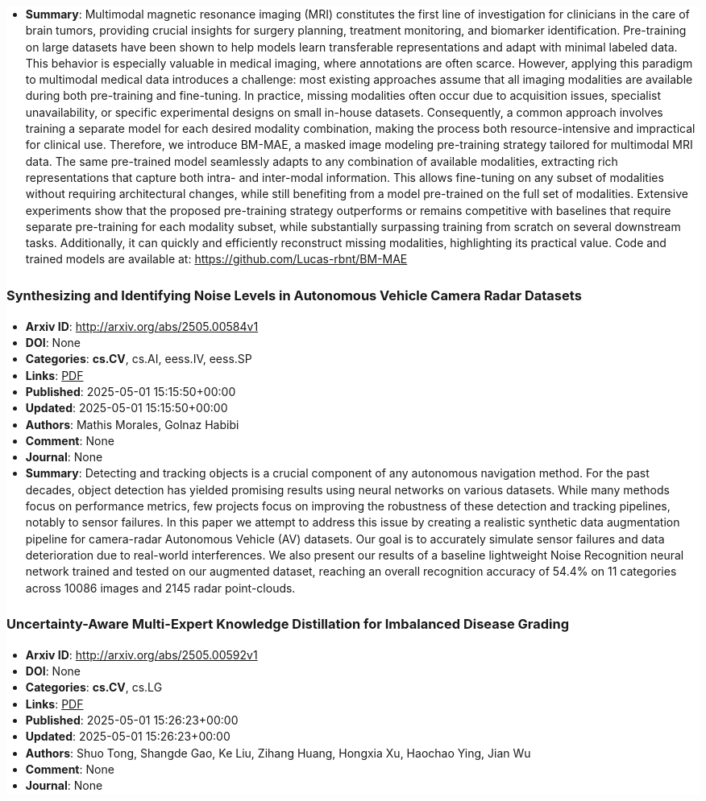 - **Summary**: Multimodal magnetic resonance imaging (MRI) constitutes the first line of investigation for clinicians in the care of brain tumors, providing crucial insights for surgery planning, treatment monitoring, and biomarker identification. Pre-training on large datasets have been shown to help models learn transferable representations and adapt with minimal labeled data. This behavior is especially valuable in medical imaging, where annotations are often scarce. However, applying this paradigm to multimodal medical data introduces a challenge: most existing approaches assume that all imaging modalities are available during both pre-training and fine-tuning. In practice, missing modalities often occur due to acquisition issues, specialist unavailability, or specific experimental designs on small in-house datasets. Consequently, a common approach involves training a separate model for each desired modality combination, making the process both resource-intensive and impractical for clinical use. Therefore, we introduce BM-MAE, a masked image modeling pre-training strategy tailored for multimodal MRI data. The same pre-trained model seamlessly adapts to any combination of available modalities, extracting rich representations that capture both intra- and inter-modal information. This allows fine-tuning on any subset of modalities without requiring architectural changes, while still benefiting from a model pre-trained on the full set of modalities. Extensive experiments show that the proposed pre-training strategy outperforms or remains competitive with baselines that require separate pre-training for each modality subset, while substantially surpassing training from scratch on several downstream tasks. Additionally, it can quickly and efficiently reconstruct missing modalities, highlighting its practical value. Code and trained models are available at: https://github.com/Lucas-rbnt/BM-MAE



### Synthesizing and Identifying Noise Levels in Autonomous Vehicle Camera Radar Datasets
- **Arxiv ID**: http://arxiv.org/abs/2505.00584v1
- **DOI**: None
- **Categories**: **cs.CV**, cs.AI, eess.IV, eess.SP
- **Links**: [PDF](http://arxiv.org/pdf/2505.00584v1)
- **Published**: 2025-05-01 15:15:50+00:00
- **Updated**: 2025-05-01 15:15:50+00:00
- **Authors**: Mathis Morales, Golnaz Habibi
- **Comment**: None
- **Journal**: None
- **Summary**: Detecting and tracking objects is a crucial component of any autonomous navigation method. For the past decades, object detection has yielded promising results using neural networks on various datasets. While many methods focus on performance metrics, few projects focus on improving the robustness of these detection and tracking pipelines, notably to sensor failures. In this paper we attempt to address this issue by creating a realistic synthetic data augmentation pipeline for camera-radar Autonomous Vehicle (AV) datasets. Our goal is to accurately simulate sensor failures and data deterioration due to real-world interferences. We also present our results of a baseline lightweight Noise Recognition neural network trained and tested on our augmented dataset, reaching an overall recognition accuracy of 54.4\% on 11 categories across 10086 images and 2145 radar point-clouds.



### Uncertainty-Aware Multi-Expert Knowledge Distillation for Imbalanced Disease Grading
- **Arxiv ID**: http://arxiv.org/abs/2505.00592v1
- **DOI**: None
- **Categories**: **cs.CV**, cs.LG
- **Links**: [PDF](http://arxiv.org/pdf/2505.00592v1)
- **Published**: 2025-05-01 15:26:23+00:00
- **Updated**: 2025-05-01 15:26:23+00:00
- **Authors**: Shuo Tong, Shangde Gao, Ke Liu, Zihang Huang, Hongxia Xu, Haochao Ying, Jian Wu
- **Comment**: None
- **Journal**: None